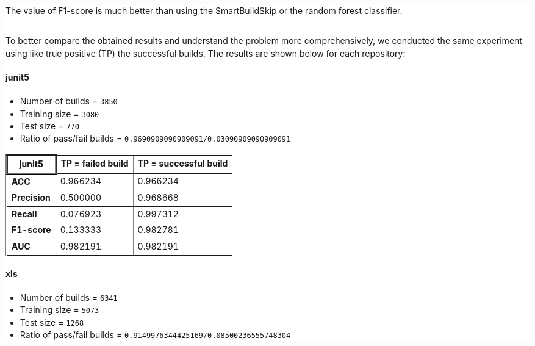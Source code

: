 The value of F1-score is much better than using the SmartBuildSkip or the random forest classifier.

---

To better compare the obtained results and understand the problem more comprehensively, we conducted the same experiment using like true positive (TP) the successful builds. The results are shown below for each repository:

#### junit5

- Number of builds = `3850`
- Training size = `3080`
- Test size = `770`
- Ratio of pass/fail builds = `0.9690909090909091/0.03090909090909091`

<table align="center" border="1">
  <tr>
    <th style="border-width: 3px;">junit5</th>
    <th>TP = failed build</th>
    <th>TP = successful build</th>
  </tr>
  <tr>
    <td><b>ACC</b></td>
    <td>0.966234</td>
    <td>0.966234</td>
  </tr>
  <tr>
    <td><b>Precision</b></td>
    <td>0.500000</td>
    <td>0.968668</td>
  </tr>
  <tr>
    <td><b>Recall</b></td>
    <td>0.076923</td>
    <td>0.997312</td>
  </tr>
  <tr>
    <td><b>F1-score</b></td>
    <td>0.133333</td>
    <td>0.982781</td>
  </tr>
    <td><b>AUC</b></td>
    <td>0.982191</td>
    <td>0.982191</td>
  </tr>
</table>

#### xls

- Number of builds = `6341`
- Training size = `5073`
- Test size = `1268`
- Ratio of pass/fail builds = `0.9149976344425169/0.08500236555748304`
